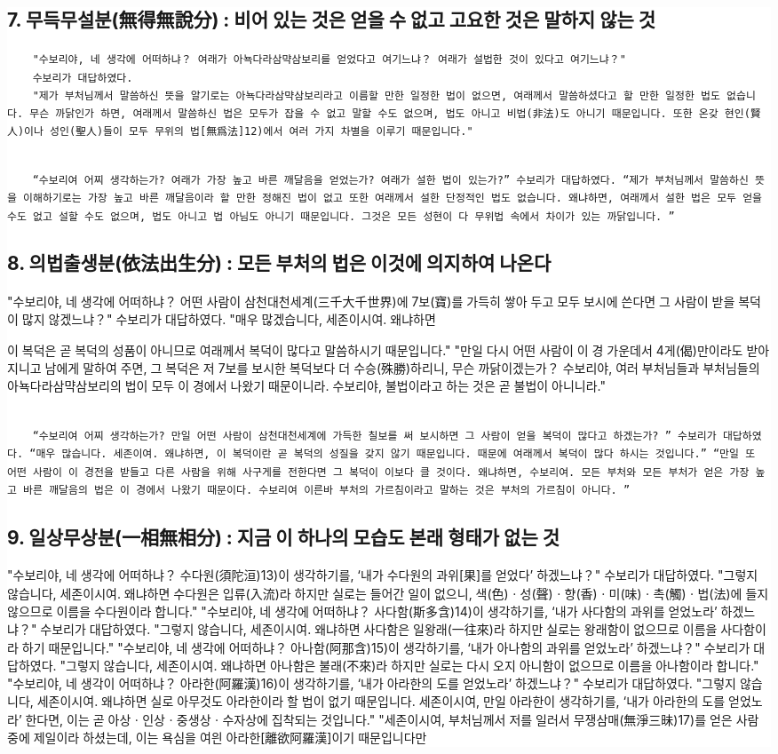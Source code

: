 ## 7. 무득무설분(無得無說分) : 비어 있는 것은 얻을 수 없고 고요한 것은 말하지 않는 것

```html
    "수보리야, 네 생각에 어떠하냐？ 여래가 아뇩다라삼먁삼보리를 얻었다고 여기느냐？ 여래가 설법한 것이 있다고 여기느냐？"
    수보리가 대답하였다.
    "제가 부처님께서 말씀하신 뜻을 알기로는 아뇩다라삼먁삼보리라고 이름할 만한 일정한 법이 없으면, 여래께서 말씀하셨다고 할 만한 일정한 법도 없습니다. 무슨 까닭인가 하면, 여래께서 말씀하신 법은 모두가 잡을 수 없고 말할 수도 없으며, 법도 아니고 비법(非法)도 아니기 때문입니다. 또한 온갖 현인(賢人)이나 성인(聖人)들이 모두 무위의 법[無爲法]12)에서 여러 가지 차별을 이루기 때문입니다."
```

```html

    “수보리여 어찌 생각하는가? 여래가 가장 높고 바른 깨달음을 얻었는가? 여래가 설한 법이 있는가?” 수보리가 대답하였다. “제가 부처님께서 말씀하신 뜻을 이해하기로는 가장 높고 바른 깨달음이라 할 만한 정해진 법이 없고 또한 여래께서 설한 단정적인 법도 없습니다. 왜냐하면, 여래께서 설한 법은 모두 얻을 수도 없고 설할 수도 없으며, 법도 아니고 법 아님도 아니기 때문입니다. 그것은 모든 성현이 다 무위법 속에서 차이가 있는 까닭입니다. ”

```

## 8. 의법출생분(依法出生分) : 모든 부처의 법은 이것에 의지하여 나온다

"수보리야, 네 생각에 어떠하냐？ 어떤 사람이 삼천대천세계(三千大千世界)에 7보(寶)를 가득히 쌓아 두고 모두 보시에 쓴다면 그 사람이 받을 복덕이 많지 않겠느냐？"
수보리가 대답하였다.
"매우 많겠습니다, 세존이시여. 왜냐하면

이 복덕은 곧 복덕의 성품이 아니므로 여래께서 복덕이 많다고 말씀하시기 때문입니다."
"만일 다시 어떤 사람이 이 경 가운데서 4게(偈)만이라도 받아 지니고 남에게 말하여 주면, 그 복덕은 저 7보를 보시한 복덕보다 더 수승(殊勝)하리니, 무슨 까닭이겠는가？ 수보리야, 여러 부처님들과 부처님들의 아뇩다라삼먁삼보리의 법이 모두 이 경에서 나왔기 때문이니라. 수보리야, 불법이라고 하는 것은 곧 불법이 아니니라."

```html

    “수보리여 어찌 생각하는가? 만일 어떤 사람이 삼천대천세계에 가득한 칠보를 써 보시하면 그 사람이 얻을 복덕이 많다고 하겠는가? ” 수보리가 대답하였다. “매우 많습니다. 세존이여. 왜냐하면, 이 복덕이란 곧 복덕의 성질을 갖지 않기 때문입니다. 때문에 여래께서 복덕이 많다 하시는 것입니다.” “만일 또 어떤 사람이 이 경전을 받들고 다른 사람을 위해 사구게를 전한다면 그 복덕이 이보다 클 것이다. 왜냐하면, 수보리여. 모든 부처와 모든 부처가 얻은 가장 높고 바른 깨달음의 법은 이 경에서 나왔기 때문이다. 수보리여 이른바 부처의 가르침이라고 말하는 것은 부처의 가르침이 아니다. ”

```

## 9. 일상무상분(一相無相分) : 지금 이 하나의 모습도 본래 형태가 없는 것

"수보리야, 네 생각에 어떠하냐？ 수다원(須陀洹)13)이 생각하기를, ‘내가 수다원의 과위[果]를 얻었다’ 하겠느냐？"
수보리가 대답하였다.
"그렇지 않습니다, 세존이시여. 왜냐하면 수다원은 입류(入流)라 하지만 실로는 들어간 일이 없으니, 색(色)ㆍ성(聲)ㆍ향(香)ㆍ미(味)ㆍ촉(觸)ㆍ법(法)에 들지 않으므로 이름을 수다원이라 합니다."
"수보리야, 네 생각에 어떠하냐？ 사다함(斯多含)14)이 생각하기를, ‘내가 사다함의 과위를 얻었노라’ 하겠느냐？"
수보리가 대답하였다.
"그렇지 않습니다, 세존이시여. 왜냐하면 사다함은 일왕래(一往來)라 하지만 실로는 왕래함이 없으므로 이름을 사다함이라 하기 때문입니다."
"수보리야, 네 생각에 어떠하냐？ 아나함(阿那含)15)이 생각하기를, ‘내가 아나함의 과위를 얻었노라’ 하겠느냐？"
수보리가 대답하였다.
"그렇지 않습니다, 세존이시여. 왜냐하면 아나함은 불래(不來)라 하지만 실로는 다시 오지 아니함이 없으므로 이름을 아나함이라 합니다."
"수보리야, 네 생각이 어떠하냐？ 아라한(阿羅漢)16)이 생각하기를, ‘내가 아라한의 도를 얻었노라’ 하겠느냐？"
수보리가 대답하였다.
"그렇지 않습니다, 세존이시여. 왜냐하면 실로 아무것도 아라한이라 할 법이 없기 때문입니다. 세존이시여, 만일 아라한이 생각하기를, ‘내가 아라한의 도를 얻었노라’ 한다면, 이는 곧 아상ㆍ인상ㆍ중생상ㆍ수자상에 집착되는 것입니다."
"세존이시여, 부처님께서 저를 일러서 무쟁삼매(無淨三昧)17)를 얻은 사람 중에 제일이라 하셨는데, 이는 욕심을 여읜 아라한[離欲阿羅漢]이기 때문입니다만
